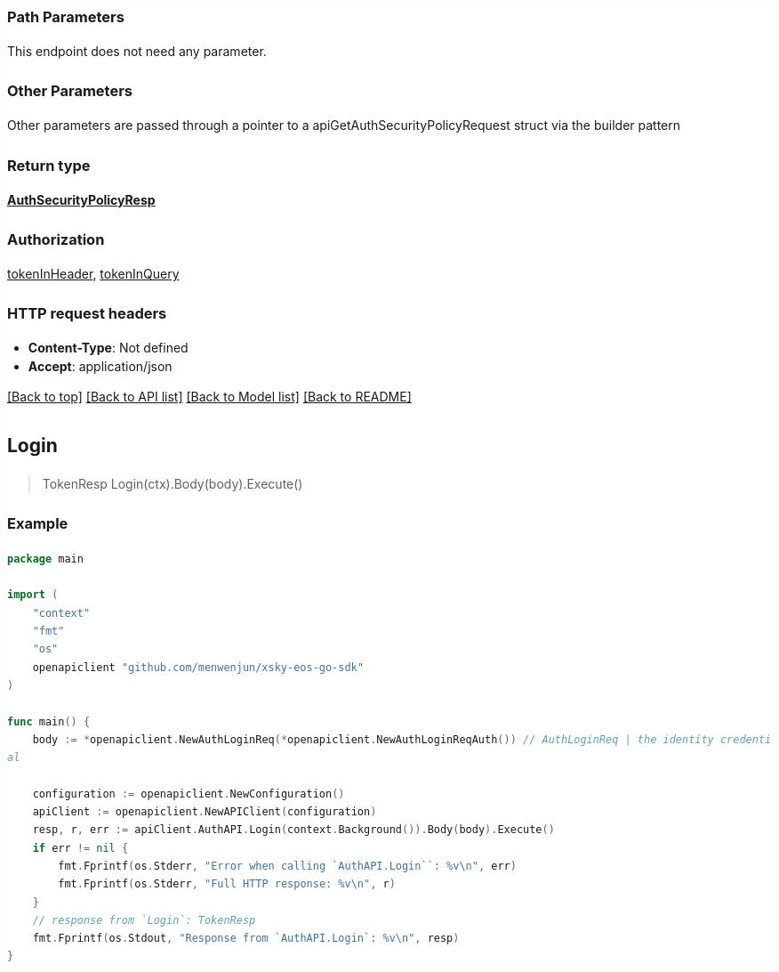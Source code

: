 ### Path Parameters

This endpoint does not need any parameter.

### Other Parameters

Other parameters are passed through a pointer to a apiGetAuthSecurityPolicyRequest struct via the builder pattern


### Return type

[**AuthSecurityPolicyResp**](AuthSecurityPolicyResp.md)

### Authorization

[tokenInHeader](../README.md#tokenInHeader), [tokenInQuery](../README.md#tokenInQuery)

### HTTP request headers

- **Content-Type**: Not defined
- **Accept**: application/json

[[Back to top]](#) [[Back to API list]](../README.md#documentation-for-api-endpoints)
[[Back to Model list]](../README.md#documentation-for-models)
[[Back to README]](../README.md)


## Login

> TokenResp Login(ctx).Body(body).Execute()





### Example

```go
package main

import (
	"context"
	"fmt"
	"os"
	openapiclient "github.com/menwenjun/xsky-eos-go-sdk"
)

func main() {
	body := *openapiclient.NewAuthLoginReq(*openapiclient.NewAuthLoginReqAuth()) // AuthLoginReq | the identity credential

	configuration := openapiclient.NewConfiguration()
	apiClient := openapiclient.NewAPIClient(configuration)
	resp, r, err := apiClient.AuthAPI.Login(context.Background()).Body(body).Execute()
	if err != nil {
		fmt.Fprintf(os.Stderr, "Error when calling `AuthAPI.Login``: %v\n", err)
		fmt.Fprintf(os.Stderr, "Full HTTP response: %v\n", r)
	}
	// response from `Login`: TokenResp
	fmt.Fprintf(os.Stdout, "Response from `AuthAPI.Login`: %v\n", resp)
}
```
